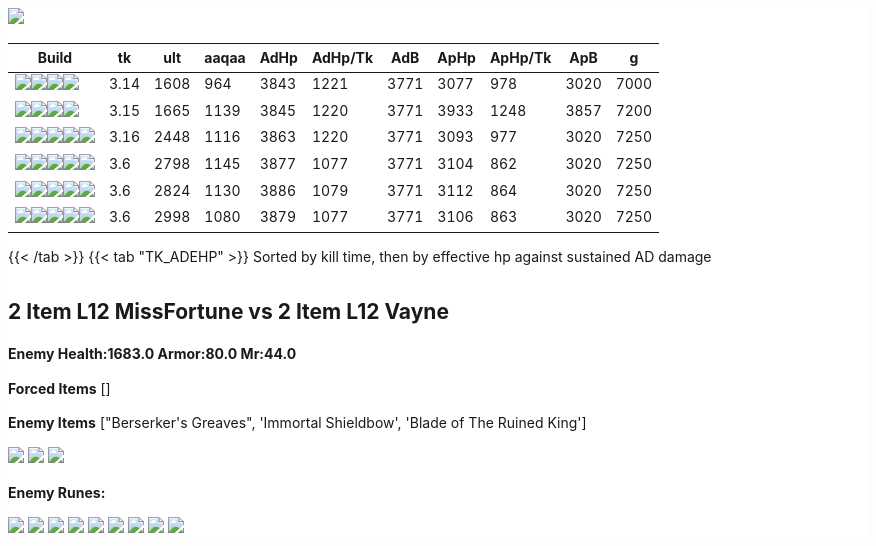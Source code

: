 ![](/StatMods/StatModsArmorIcon.png)





 Build |tk|ult|aaqaa|AdHp|AdHp/Tk|AdB|ApHp|ApHp/Tk|ApB|g
-|-|-|-|-|-|-|-|-|-|-
![](/item/6672.png)![](/item/3115.png)![](/item/1055.png)![](/item/1036.png)|3.14|1608|964|3843|1221|3771|3077|978|3020|7000
![](/item/3091.png)![](/item/3124.png)![](/item/1055.png)![](/item/1036.png)|3.15|1665|1139|3845|1220|3771|3933|1248|3857|7200
![](/item/6672.png)![](/item/6691.png)![](/item/1055.png)![](/item/1036.png)![](/item/1036.png)|3.16|2448|1116|3863|1220|3771|3093|977|3020|7250
![](/item/6691.png)![](/item/3033.png)![](/item/1055.png)![](/item/1036.png)![](/item/1036.png)|3.6|2798|1145|3877|1077|3771|3104|862|3020|7250
![](/item/6676.png)![](/item/3142.png)![](/item/1055.png)![](/item/1036.png)![](/item/1036.png)|3.6|2824|1130|3886|1079|3771|3112|864|3020|7250
![](/item/6676.png)![](/item/6691.png)![](/item/1055.png)![](/item/1036.png)![](/item/1036.png)|3.6|2998|1080|3879|1077|3771|3106|863|3020|7250
{{< /tab >}}
{{< tab "TK_ADEHP" >}}
Sorted by kill time, then by effective hp against sustained AD damage
## 2 Item L12 MissFortune vs 2 Item L12 Vayne

**Enemy Health:1683.0 Armor:80.0 Mr:44.0**


**Forced Items** []








**Enemy Items** ["Berserker's Greaves", 'Immortal Shieldbow', 'Blade of The Ruined King']





![](/item/3006.png)
![](/item/6673.png)
![](/item/3153.png)



**Enemy Runes:**





![](/Styles/Precision/LethalTempo/LethalTempo.png)
![](/Styles/Precision/Overheal.png)
![](/Styles/Precision/LegendAlacrity/LegendAlacrity.png)
![](/Styles/Precision/CutDown/CutDown.png)
![](/Styles/Resolve/BonePlating/BonePlating.png)
![](/Styles/Sorcery/Unflinching/Unflinching.png)
![](/StatMods/StatModsAttackSpeedIcon.png)
![](/StatMods/StatModsAdaptiveForceIcon.png)
![](/StatMods/StatModsArmorIcon.png)
